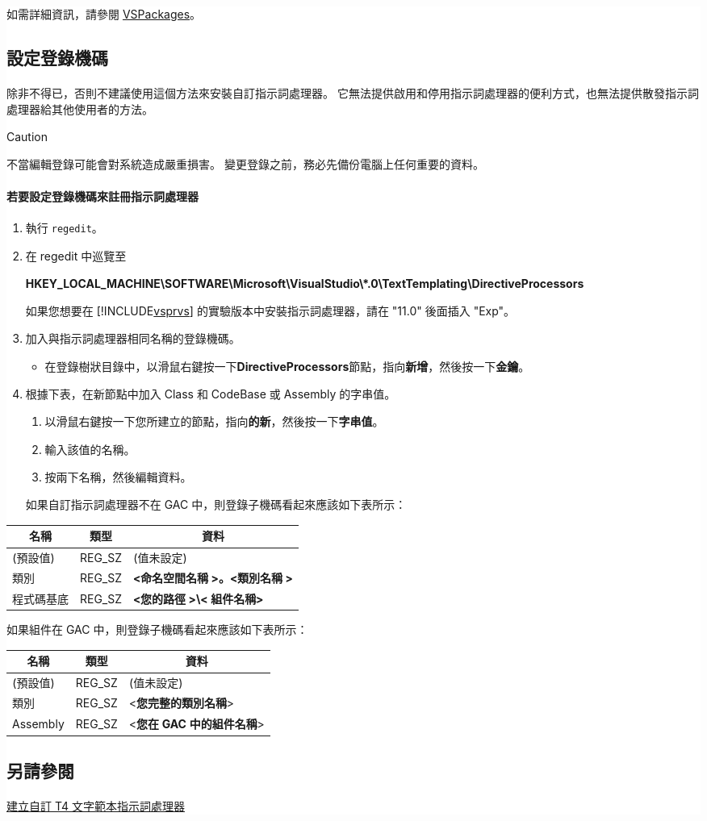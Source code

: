  如需詳細資訊，請參閱 [VSPackages](../extensibility/internals/vspackages.md)。  
  
## <a name="setting-a-registry-key"></a>設定登錄機碼  
 除非不得已，否則不建議使用這個方法來安裝自訂指示詞處理器。 它無法提供啟用和停用指示詞處理器的便利方式，也無法提供散發指示詞處理器給其他使用者的方法。  
  
> [!CAUTION]
> 不當編輯登錄可能會對系統造成嚴重損害。 變更登錄之前，務必先備份電腦上任何重要的資料。  
  
#### <a name="to-register-a-directive-processor-by-setting-a-registry-key"></a>若要設定登錄機碼來註冊指示詞處理器  
  
1. 執行 `regedit`。  
  
2. 在 regedit 中巡覽至  
  
    **HKEY_LOCAL_MACHINE\SOFTWARE\Microsoft\VisualStudio\\\*.0\TextTemplating\DirectiveProcessors**  
  
    如果您想要在 [!INCLUDE[vsprvs](../includes/vsprvs-md.md)] 的實驗版本中安裝指示詞處理器，請在 "11.0" 後面插入 "Exp"。  
  
3. 加入與指示詞處理器相同名稱的登錄機碼。  
  
   - 在登錄樹狀目錄中，以滑鼠右鍵按一下**DirectiveProcessors**節點，指向**新增**，然後按一下**金鑰**。  
  
4. 根據下表，在新節點中加入 Class 和 CodeBase 或 Assembly 的字串值。  
  
   1. 以滑鼠右鍵按一下您所建立的節點，指向**的新**，然後按一下**字串值**。  
  
   2. 輸入該值的名稱。  
  
   3. 按兩下名稱，然後編輯資料。  
  
   如果自訂指示詞處理器不在 GAC 中，則登錄子機碼看起來應該如下表所示：  
  
|名稱|類型|資料|  
|----------|----------|----------|  
|(預設值)|REG_SZ|(值未設定)|  
|類別|REG_SZ|**\<命名空間名稱 >。\<類別名稱 >**|  
|程式碼基底|REG_SZ|**\<您的路徑 >\\< 組件名稱\>**|  
  
 如果組件在 GAC 中，則登錄子機碼看起來應該如下表所示：  
  
|名稱|類型|資料|  
|----------|----------|----------|  
|(預設值)|REG_SZ|(值未設定)|  
|類別|REG_SZ|\<**您完整的類別名稱**>|  
|Assembly|REG_SZ|\<**您在 GAC 中的組件名稱**>|  
  
## <a name="see-also"></a>另請參閱  
 [建立自訂 T4 文字範本指示詞處理器](../modeling/creating-custom-t4-text-template-directive-processors.md)

